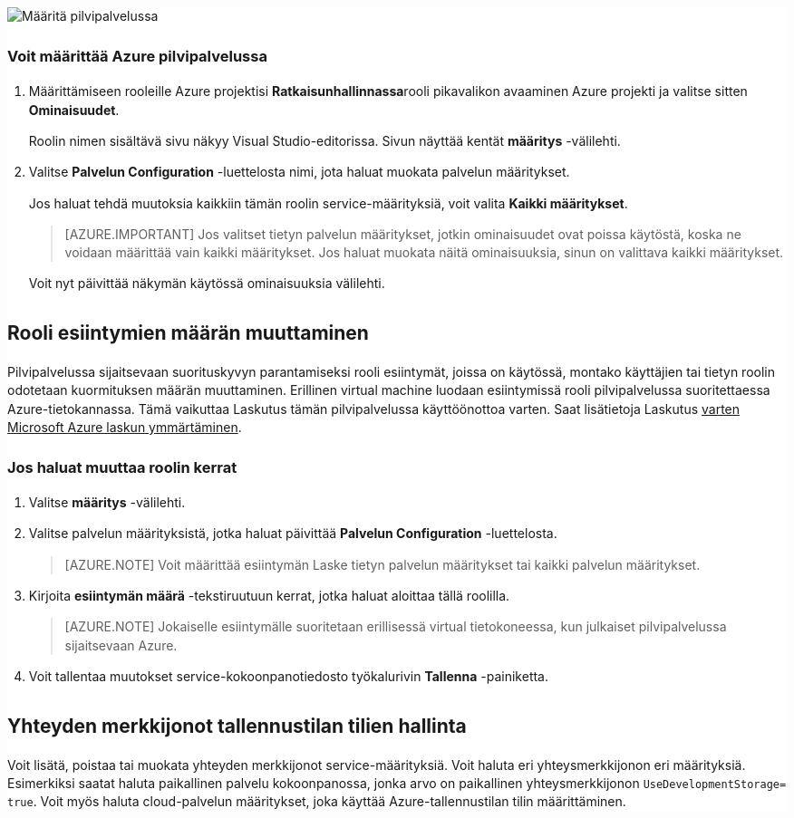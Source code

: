 ![Määritä pilvipalvelussa](./media/vs-azure-tools-configure-roles-for-cloud-service/IC713462.png)

### <a name="to-configure-an-azure-cloud-service"></a>Voit määrittää Azure pilvipalvelussa

1. Määrittämiseen rooleille Azure projektisi **Ratkaisunhallinnassa**rooli pikavalikon avaaminen Azure projekti ja valitse sitten **Ominaisuudet**.

    Roolin nimen sisältävä sivu näkyy Visual Studio-editorissa. Sivun näyttää kentät **määritys** -välilehti.

1. Valitse **Palvelun Configuration** -luettelosta nimi, jota haluat muokata palvelun määritykset.

    Jos haluat tehdä muutoksia kaikkiin tämän roolin service-määrityksiä, voit valita **Kaikki määritykset**.

    >[AZURE.IMPORTANT] Jos valitset tietyn palvelun määritykset, jotkin ominaisuudet ovat poissa käytöstä, koska ne voidaan määrittää vain kaikki määritykset. Jos haluat muokata näitä ominaisuuksia, sinun on valittava kaikki määritykset.

    Voit nyt päivittää näkymän käytössä ominaisuuksia välilehti.

## <a name="change-the-number-of-role-instances"></a>Rooli esiintymien määrän muuttaminen

Pilvipalvelussa sijaitsevaan suorituskyvyn parantamiseksi rooli esiintymät, joissa on käytössä, montako käyttäjien tai tietyn roolin odotetaan kuormituksen määrän muuttaminen. Erillinen virtual machine luodaan esiintymissä rooli pilvipalvelussa suoritettaessa Azure-tietokannassa. Tämä vaikuttaa Laskutus tämän pilvipalvelussa käyttöönottoa varten. Saat lisätietoja Laskutus [varten Microsoft Azure laskun ymmärtäminen](billing/billing-understand-your-bill.md).

### <a name="to-change-the-number-of-instances-for-a-role"></a>Jos haluat muuttaa roolin kerrat

1. Valitse **määritys** -välilehti.

1. Valitse palvelun määrityksistä, jotka haluat päivittää **Palvelun Configuration** -luettelosta.

    >[AZURE.NOTE] Voit määrittää esiintymän Laske tietyn palvelun määritykset tai kaikki palvelun määritykset.

1. Kirjoita **esiintymän määrä** -tekstiruutuun kerrat, jotka haluat aloittaa tällä roolilla.

    >[AZURE.NOTE] Jokaiselle esiintymälle suoritetaan erillisessä virtual tietokoneessa, kun julkaiset pilvipalvelussa sijaitsevaan Azure.

1. Voit tallentaa muutokset service-kokoonpanotiedosto työkalurivin **Tallenna** -painiketta.

## <a name="manage-connection-strings-for-storage-accounts"></a>Yhteyden merkkijonot tallennustilan tilien hallinta

Voit lisätä, poistaa tai muokata yhteyden merkkijonot service-määrityksiä. Voit haluta eri yhteysmerkkijonon eri määrityksiä. Esimerkiksi saatat haluta paikallinen palvelu kokoonpanossa, jonka arvo on paikallinen yhteysmerkkijonon `UseDevelopmentStorage=true`. Voit myös haluta cloud-palvelun määritykset, joka käyttää Azure-tallennustilan tilin määrittäminen.
